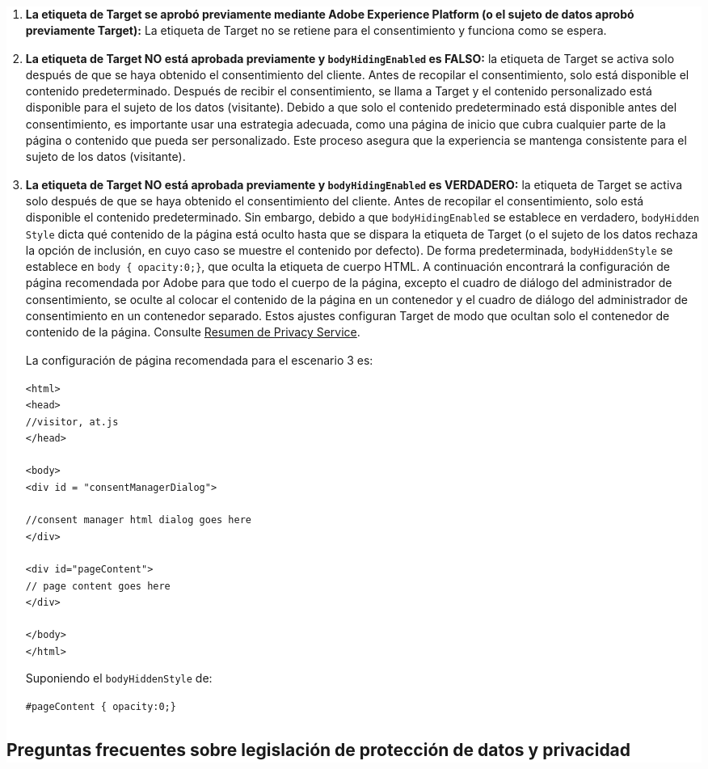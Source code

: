 1. **La etiqueta de Target se aprobó previamente mediante Adobe Experience Platform (o el sujeto de datos aprobó previamente Target):** La etiqueta de Target no se retiene para el consentimiento y funciona como se espera.
1. **La etiqueta de Target NO está aprobada previamente y `bodyHidingEnabled` es FALSO:** la etiqueta de Target se activa solo después de que se haya obtenido el consentimiento del cliente. Antes de recopilar el consentimiento, solo está disponible el contenido predeterminado. Después de recibir el consentimiento, se llama a Target y el contenido personalizado está disponible para el sujeto de los datos (visitante). Debido a que solo el contenido predeterminado está disponible antes del consentimiento, es importante usar una estrategia adecuada, como una página de inicio que cubra cualquier parte de la página o contenido que pueda ser personalizado. Este proceso asegura que la experiencia se mantenga consistente para el sujeto de los datos (visitante).
1. **La etiqueta de Target NO está aprobada previamente y `bodyHidingEnabled` es VERDADERO:** la etiqueta de Target se activa solo después de que se haya obtenido el consentimiento del cliente. Antes de recopilar el consentimiento, solo está disponible el contenido predeterminado. Sin embargo, debido a que `bodyHidingEnabled` se establece en verdadero, `bodyHiddenStyle` dicta qué contenido de la página está oculto hasta que se dispara la etiqueta de Target (o el sujeto de los datos rechaza la opción de inclusión, en cuyo caso se muestre el contenido por defecto). De forma predeterminada, `bodyHiddenStyle` se establece en `body { opacity:0;}`, que oculta la etiqueta de cuerpo HTML. A continuación encontrará la configuración de página recomendada por Adobe para que todo el cuerpo de la página, excepto el cuadro de diálogo del administrador de consentimiento, se oculte al colocar el contenido de la página en un contenedor y el cuadro de diálogo del administrador de consentimiento en un contenedor separado. Estos ajustes configuran Target de modo que ocultan solo el contenedor de contenido de la página. Consulte [Resumen de Privacy Service](https://experienceleague.adobe.com/docs/experience-platform/privacy/home.html?lang=es&).

   La configuración de página recomendada para el escenario 3 es:

   ```
   <html> 
   <head> 
   //visitor, at.js 
   </head> 
   
   <body> 
   <div id = "consentManagerDialog"> 
   
   //consent manager html dialog goes here 
   </div> 
   
   <div id="pageContent"> 
   // page content goes here 
   </div> 
   
   </body> 
   </html> 
   ```

   Suponiendo el `bodyHiddenStyle` de:

   ```
   #pageContent { opacity:0;}
   ```

## Preguntas frecuentes sobre legislación de protección de datos y privacidad
